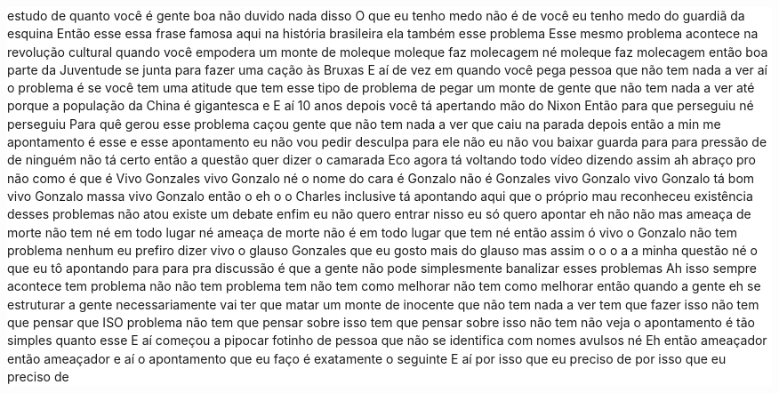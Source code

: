 estudo de quanto você é gente boa não
duvido nada disso O que eu tenho medo
não é de você eu tenho medo do guardiã
da esquina Então esse essa frase famosa
aqui na história brasileira ela também
esse problema Esse mesmo problema
acontece na revolução cultural quando
você empodera um monte de moleque
moleque faz molecagem né moleque faz
molecagem então boa parte da Juventude
se junta para fazer uma cação às Bruxas
E aí de vez em quando você pega pessoa
que não tem nada a ver aí o problema é
se você tem uma atitude que tem esse
tipo de problema de pegar um monte de
gente que não tem nada a ver até porque
a população da China é gigantesca e E aí
10 anos depois você tá apertando mão do
Nixon Então para que perseguiu né
perseguiu Para quê gerou esse problema
caçou gente que não tem nada a ver que
caiu na parada depois então a min me
apontamento é esse e esse apontamento eu
não vou pedir desculpa para ele não eu
não vou baixar guarda para para pressão
de de ninguém não tá certo então a
questão quer dizer o camarada Eco agora
tá voltando todo vídeo dizendo assim ah
abraço pro não como é que é Vivo
Gonzales vivo Gonzalo né o nome do cara
é Gonzalo não é Gonzales vivo Gonzalo
vivo Gonzalo tá bom vivo Gonzalo massa
vivo Gonzalo então o eh o o Charles
inclusive tá apontando aqui que o
próprio mau reconheceu existência desses
problemas não atou existe um debate
enfim eu não quero entrar nisso eu só
quero apontar
eh não não mas ameaça de morte não tem
né em todo lugar né ameaça de morte não
é em todo lugar que tem né então assim ó
vivo o Gonzalo não tem problema nenhum
eu prefiro dizer vivo o glauso Gonzales
que eu gosto mais do glauso mas assim o
o o a a minha questão né o que eu tô
apontando para para pra discussão é que
a gente não pode simplesmente banalizar
esses problemas Ah isso sempre acontece
tem problema não não tem problema tem
não tem como melhorar não tem como
melhorar então quando a gente eh se
estruturar a gente necessariamente vai
ter que matar um monte de inocente que
não tem nada a ver tem que fazer isso
não tem que pensar que ISO problema não
tem que pensar sobre isso tem que pensar
sobre isso não tem não veja o
apontamento é tão simples quanto esse E
aí começou a pipocar fotinho de pessoa
que não se identifica com nomes avulsos
né Eh então ameaçador então ameaçador e
aí o apontamento que eu faço é
exatamente o seguinte E aí por isso que
eu preciso de por isso que eu preciso de